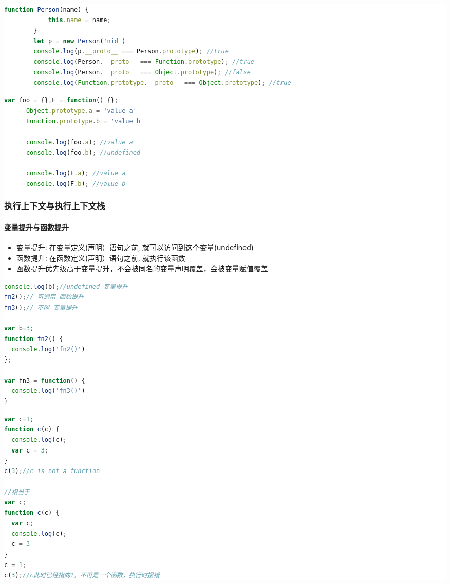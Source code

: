 ```js
```

```js
function Person(name) {
            this.name = name;
        }
        let p = new Person('nid')
        console.log(p.__proto__ === Person.prototype); //true
        console.log(Person.__proto__ === Function.prototype); //true
        console.log(Person.__proto__ === Object.prototype); //false
        console.log(Function.prototype.__proto__ === Object.prototype); //true

```  

```js
var foo = {},F = function() {};
      Object.prototype.a = 'value a'
      Function.prototype.b = 'value b'

      console.log(foo.a); //value a
      console.log(foo.b); //undefined

      console.log(F.a); //value a
      console.log(F.b); //value b
```  


### 执行上下文与执行上下文栈  


#### 变量提升与函数提升
  - 变量提升: 在变量定义(声明）语句之前, 就可以访问到这个变量(undefined)  
  - 函数提升: 在函数定义(声明）语句之前, 就执行该函数   
  - 函数提升优先级高于变量提升，不会被同名的变量声明覆盖，会被变量赋值覆盖  

```js
console.log(b);//undefined 变量提升
fn2();// 可调用 函数提升
fn3();// 不能 变量提升

var b=3;
function fn2() {
  console.log('fn2()')
};

var fn3 = function() {
  console.log('fn3()')
}
```  

```js
var c=1;
function c(c) {
  console.log(c);
  var c = 3;
}
c(3);//c is not a function

//相当于
var c;
function c(c) { 
  var c;
  console.log(c);
  c = 3
}
c = 1;
c(3);//c此时已经指向1，不再是一个函数，执行时报错
```